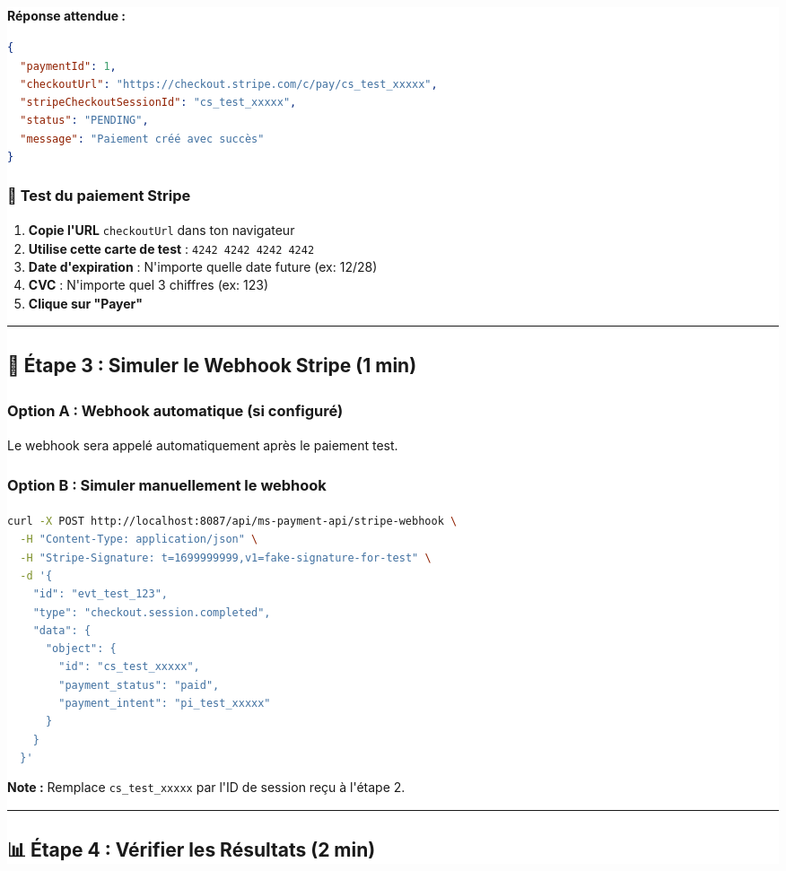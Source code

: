 **Réponse attendue :**

```json
{
  "paymentId": 1,
  "checkoutUrl": "https://checkout.stripe.com/c/pay/cs_test_xxxxx",
  "stripeCheckoutSessionId": "cs_test_xxxxx",
  "status": "PENDING",
  "message": "Paiement créé avec succès"
}
```

### 📱 **Test du paiement Stripe**

1. **Copie l'URL** `checkoutUrl` dans ton navigateur
2. **Utilise cette carte de test** : `4242 4242 4242 4242`
3. **Date d'expiration** : N'importe quelle date future (ex: 12/28)
4. **CVC** : N'importe quel 3 chiffres (ex: 123)
5. **Clique sur "Payer"**

---

## 🎣 **Étape 3 : Simuler le Webhook Stripe (1 min)**

### Option A : Webhook automatique (si configuré)

Le webhook sera appelé automatiquement après le paiement test.

### Option B : Simuler manuellement le webhook

```bash
curl -X POST http://localhost:8087/api/ms-payment-api/stripe-webhook \
  -H "Content-Type: application/json" \
  -H "Stripe-Signature: t=1699999999,v1=fake-signature-for-test" \
  -d '{
    "id": "evt_test_123",
    "type": "checkout.session.completed",
    "data": {
      "object": {
        "id": "cs_test_xxxxx",
        "payment_status": "paid",
        "payment_intent": "pi_test_xxxxx"
      }
    }
  }'
```

**Note :** Remplace `cs_test_xxxxx` par l'ID de session reçu à l'étape 2.

---

## 📊 **Étape 4 : Vérifier les Résultats (2 min)**
